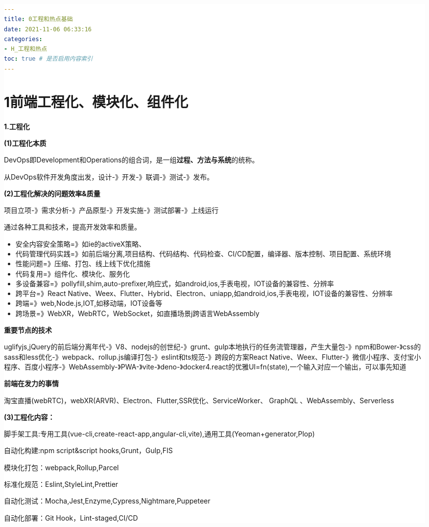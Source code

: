 ```yaml
---
title: 0工程和热点基础
date: 2021-11-06 06:33:16
categories:
- H_工程和热点
toc: true # 是否启用内容索引
---
```


# 1前端工程化、模块化、组件化

**1.工程化**

**(1)工程化本质**

DevOps即Development和Operations的组合词，是一组**过程、方法与系统**的统称。

从DevOps软件开发角度出发，设计-》开发-》联调-》测试-》发布。

**(2)工程化解决的问题效率&质量**

项目立项-》需求分析-》产品原型-》开发实施-》测试部署-》上线运行

通过各种工具和技术，提高开发效率和质量。

- 安全内容安全策略=》如ie的activeX策略、
- 代码管理代码实践=》如前后端分离,项目结构、代码结构、代码检查、CI/CD配置，编译器、版本控制、项目配置、系统环境
- 性能问题=》压缩、打包、线上线下优化措施
- 代码复用=》组件化、模块化、服务化
- 多设备兼容=》pollyfill,shim,auto-prefixer,响应式，如android,ios,手表电视，IOT设备的兼容性、分辨率
- 跨平台=》React Native、Weex、Flutter、Hybrid、Electron、uniapp,如android,ios,手表电视，IOT设备的兼容性、分辨率
- 跨端=》web,Node.js,IOT,如移动端，IOT设备等
- 跨场景=》WebXR，WebRTC，WebSocket，如直播场景j跨语言WebAssembly

**重要节点的技术**

uglifyjs,jQuery的前后端分离年代-》V8、nodejs的创世纪-》grunt、gulp本地执行的任务流管理器，产生大量包-》npm和Bower-》css的sass和less优化-》webpack、rollup.js编译打包-》eslint和ts规范-》跨段的方案React Native、Weex、Flutter-》微信小程序、支付宝小程序、百度小程序-》WebAssembly-》PWA-》vite-》deno-》docker4.react的优雅UI=fn(state),一个输入对应一个输出，可以事先知道

**前端在发力的事情**

淘宝直播(webRTC)，webXR(ARVR)、Electron、Flutter,SSR优化、ServiceWorker、 GraphQL 、WebAssembly、Serverless

**(3)工程化内容：**

脚手架工具:专用工具(vue-cli,create-react-app,angular-cli,vite),通用工具(Yeoman+generator,Plop)

自动化构建:npm script&script hooks,Grunt，Gulp,FIS

模块化打包：webpack,Rollup,Parcel

标准化规范：Eslint,StyleLint,Prettier

自动化测试：Mocha,Jest,Enzyme,Cypress,Nightmare,Puppeteer

自动化部署：Git Hook，Lint-staged,CI/CD
